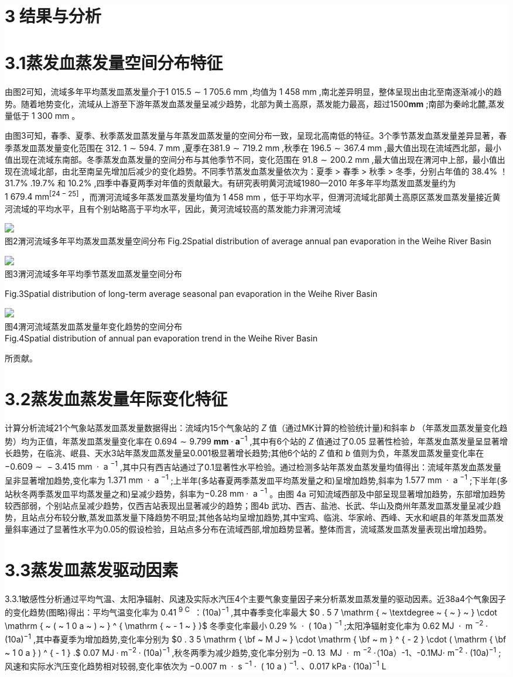 # 3 结果与分析

# 3.1蒸发血蒸发量空间分布特征

由图2可知，流域多年平均蒸发皿蒸发量介于$1 ~ 0 1 5 . 5 \sim 1 ~ 7 0 5 . 6 ~ \mathrm { m m }$ ,均值为 $1 \ 4 5 8 \ \mathrm { m m }$ ,南北差异明显，整体呈现出由北至南逐渐减小的趋势。随着地势变化，流域从上游至下游年蒸发血蒸发量呈减少趋势，北部为黄土高原，蒸发能力最高，超过1500$\mathbf { m } \mathbf { m }$ ;南部为秦岭北麓,蒸发量低于 $1 \ 3 0 0 \ \mathrm { m m }$ 。

由图3可知，春季、夏季、秋季蒸发皿蒸发量与年蒸发皿蒸发量的空间分布一致，呈现北高南低的特征。3个季节蒸发血蒸发量差异显著，春季蒸发皿蒸发量变化范围在 $3 1 2 . \ 1 \sim 5 9 4 . \ 7 \ \mathrm { m m }$ ,夏季在$3 8 1 . 9 \sim 7 1 9 . 2 \ \mathrm { m m }$ ,秋季在 $1 9 6 . 5 \sim 3 6 7 . 4 ~ \mathrm { m m }$ ,最大值出现在流域西北部，最小值出现在流域东南部。冬季蒸发血蒸发量的空间分布与其他季节不同，变化范围在 $9 1 . 8 \sim 2 0 0 . 2 ~ \mathrm { m m }$ ,最大值出现在渭河中上部，最小值出现在流域北部，由北至南呈先增加后减少的变化趋势。不同季节蒸发血蒸发量依次为：夏季 $>$ 春季 $>$ 秋季 $>$ 冬季，分别占年值的 $3 8 . 4 \%$ ！$3 1 . 7 \%$ $. 1 9 . 7 \%$ 和 $1 0 . 2 \%$ ,四季中春夏两季对年值的贡献最大。有研究表明黄河流域1980—2010 年多年平均蒸发皿蒸发量约为 $1 ~ 6 7 9 . 4 ~ \mathrm { m m } ^ { [ 2 4 - 2 5 ] }$ ，而渭河流域多年蒸发皿蒸发量均值为 $1 \ 4 5 8 \ \mathrm { m m }$ ，低于平均水平，但渭河流域北部黄土高原区蒸发皿蒸发量接近黄河流域的平均水平，且有个别站略高于平均水平，因此，黄河流域较高的蒸发能力非渭河流域

![](images/201a8f821daa5895b9c6e1c60d43979046b07679fbdfc722ea7c3296c75b2bc9.jpg)  
图2渭河流域多年平均蒸发皿蒸发量空间分布 Fig.2Spatial distribution of average annual pan evaporation in the Weihe River Basin

![](images/5648c4ff6e47cfbf13a4eee1ac536ce3691e7c944bc71d818cb87e6260ccb0a1.jpg)  
图3渭河流域多年平均季节蒸发皿蒸发量空间分布

Fig.3Spatial distribution of long-term average seasonal pan evaporation in the Weihe River Basin

![](images/66cb736096157bc7f811c9fecc9c5c525072fa0db08371a27f1a0c4c342108b3.jpg)  
图4渭河流域蒸发皿蒸发量年变化趋势的空间分布  
Fig.4Spatial distribution of annual pan evaporation trend in the Weihe River Basin

所贡献。

# 3.2蒸发血蒸发量年际变化特征

计算分析流域21个气象站蒸发皿蒸发量数据得出：流域内15个气象站的 $Z$ 值（通过MK计算的检验统计量)和斜率 $b$ （年蒸发皿蒸发量变化趋势）均为正值，年蒸发皿蒸发量变化率在 $0 . 6 9 4 \sim 9 . 7 9 9$ $\mathbf { m } \mathbf { m } \cdot \mathbf { a } ^ { - 1 }$ ,其中有6个站的 $Z$ 值通过了0.05 显著性检验，年蒸发血蒸发量呈显著增长趋势，在临洮、岷县、天水3站年蒸发皿蒸发量呈0.001极显著增长趋势;其他6个站的 $Z$ 值和 $\textit { b }$ 值则为负，年蒸发皿蒸发量变化率在 $- 0 . 6 0 9 \sim \mathrm { ~ - ~ } 3 . 4 1 5 \mathrm { ~ m m ~ } \cdot \mathrm { ~ a ~ } ^ { - 1 }$ ,其中只有西吉站通过了0.1显著性水平检验。通过检测多站年蒸发血蒸发量均值得出：流域年蒸发血蒸发量呈非显著增加趋势,变化率为 $1 . 3 7 1 \mathrm { ~ m m ~ } \cdot \mathrm { ~ a ~ } ^ { - 1 }$ ;上半年(多站春夏两季蒸发皿平均蒸发量之和)呈增加趋势,斜率为 $1 . 5 7 7 \mathrm { ~ m m ~ } \cdot \mathrm { ~ a ~ } ^ { - 1 }$ ;下半年(多站秋冬两季蒸发皿平均蒸发量之和)呈减少趋势，斜率为$- 0 . 2 8 \ \mathrm { m m } \cdot \mathrm { ~ a ~ } ^ { - 1 }$ 。由图 $\mathrm { 4 a }$ 可知流域西部及中部呈现显著增加趋势，东部增加趋势较西部弱，个别站点呈减少趋势，仅西吉站表现出显著减少的趋势；图4b 武功、西吉、盐池、长武、华山及商州年蒸发皿蒸发量呈减少趋势，且站点分布较分散,蒸发皿蒸发量下降趋势不明显;其他各站均呈增加趋势,其中宝鸡、临洮、华家岭、西峰、天水和岷县的年蒸发皿蒸发量斜率通过了显著性水平为0.05的假设检验，且站点多分布在流域西部,增加趋势显著。整体而言，流域蒸发皿蒸发量表现出增加趋势。

# 3.3蒸发皿蒸发驱动因素

3.3.1敏感性分析通过平均气温、太阳净辐射、风速及实际水汽压4个主要气象变量因子来分析蒸发皿蒸发量的驱动因素。近38a4个气象因子的变化趋势(图略)得出：平均气温变化率为 $0 . 4 1 ~ \mathrm { ^ { 9 ~ C ~ } }$ ：$( \mathrm { 1 0 a } ) ^ { - 1 }$ ,其中春季变化率最大 $0 . 5 7 \mathrm { ~ \textdegree ~ { ~ } ~ } \cdot \mathrm { ~ ( ~ 1 0 a ~ ) ~ } ^ { \mathrm { ~ - 1 ~ } }$ 冬季变化率最小 $0 . 2 9 \mathrm { ~ \% ~ } \cdot \mathrm { ~ ( ~ 1 0 a ~ ) ~ } ^ { - 1 }$ ;太阳净辐射变化率为 $0 . 6 2 \mathrm { ~ M J ~ } \cdot \mathrm { ~ m ~ } ^ { - 2 } \cdot \left( \mathrm { 1 0 a } \right) ^ { - 1 }$ ,其中春夏季为增加趋势,变化率分别为 $0 . 3 5 \mathrm { \bf ~ M J ~ } \cdot \mathrm { \bf ~ m } ^ { - 2 } \cdot ( \mathrm { \bf ~ 1 0 a } ) ^ { - 1 } .$ $0 . 0 7 \mathrm { ~ M J } \cdot \mathrm { m } ^ { - 2 } \cdot \left( 1 0 \mathrm { a } \right) ^ { - 1 }$ ,秋冬两季为减少趋势,变化率分别为 $- 0 . \ 1 3 \ \mathrm { ~ M J ~ } \cdot \mathrm { ~ m ~ } ^ { - 2 }$ ·（10a）-1、-0.1$\mathrm { M J \cdot \ m } ^ { - 2 } \cdot ( 1 0 \mathrm { a } ) ^ { - 1 }$ ;风速和实际水汽压变化趋势相对较弱,变化率依次为 $- 0 . 0 0 7 \mathrm { ~ m ~ } \cdot \mathrm { ~ s ~ } ^ { - 1 } \cdot \mathrm { ~ ( ~ } 1 0 \mathrm { ~ a ~ ) ~ } ^ { - 1 } .$ 、$0 . 0 1 7 ~ \mathrm { k P a } \cdot ( 1 0 \mathrm { a } ) ^ { - 1 }$ L
